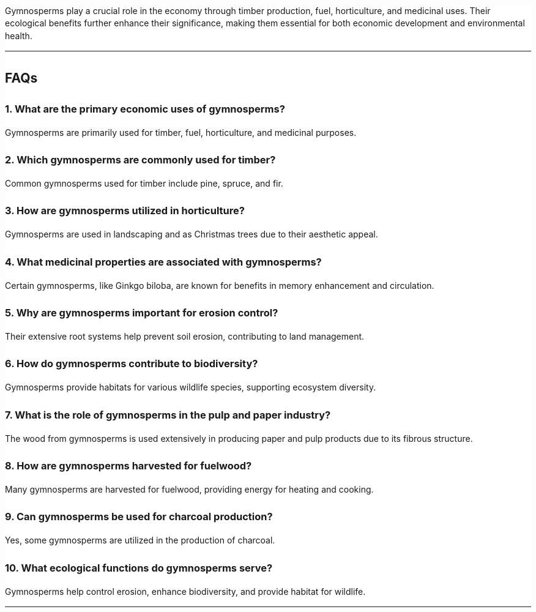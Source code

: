 Gymnosperms play a crucial role in the economy through timber production, fuel, horticulture, and medicinal uses. Their ecological benefits further enhance their significance, making them essential for both economic development and environmental health.

---

## FAQs

### 1. What are the primary economic uses of gymnosperms?

Gymnosperms are primarily used for timber, fuel, horticulture, and medicinal purposes.

### 2. Which gymnosperms are commonly used for timber?

Common gymnosperms used for timber include pine, spruce, and fir.

### 3. How are gymnosperms utilized in horticulture?

Gymnosperms are used in landscaping and as Christmas trees due to their aesthetic appeal.

### 4. What medicinal properties are associated with gymnosperms?

Certain gymnosperms, like Ginkgo biloba, are known for benefits in memory enhancement and circulation.

### 5. Why are gymnosperms important for erosion control?

Their extensive root systems help prevent soil erosion, contributing to land management.

### 6. How do gymnosperms contribute to biodiversity?

Gymnosperms provide habitats for various wildlife species, supporting ecosystem diversity.

### 7. What is the role of gymnosperms in the pulp and paper industry?

The wood from gymnosperms is used extensively in producing paper and pulp products due to its fibrous structure.

### 8. How are gymnosperms harvested for fuelwood?

Many gymnosperms are harvested for fuelwood, providing energy for heating and cooking.

### 9. Can gymnosperms be used for charcoal production?

Yes, some gymnosperms are utilized in the production of charcoal.

### 10. What ecological functions do gymnosperms serve?

Gymnosperms help control erosion, enhance biodiversity, and provide habitat for wildlife.

---
